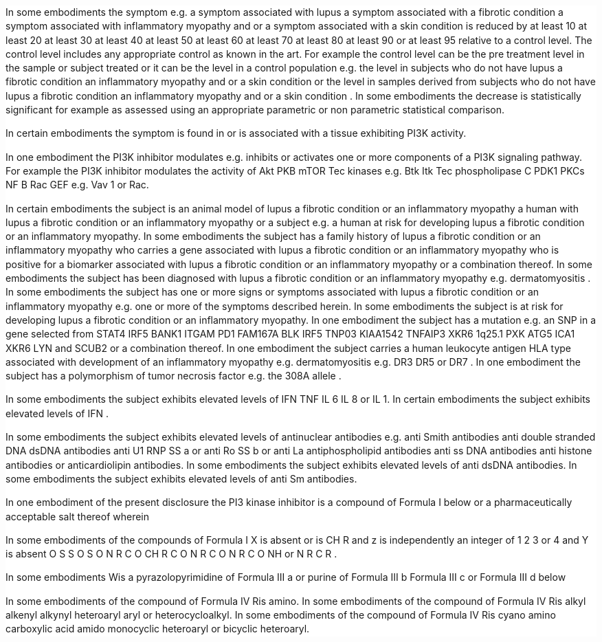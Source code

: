 In some embodiments the symptom e.g. a symptom associated with lupus a symptom associated with a fibrotic condition a symptom associated with inflammatory myopathy and or a symptom associated with a skin condition is reduced by at least 10 at least 20 at least 30 at least 40 at least 50 at least 60 at least 70 at least 80 at least 90 or at least 95 relative to a control level. The control level includes any appropriate control as known in the art. For example the control level can be the pre treatment level in the sample or subject treated or it can be the level in a control population e.g. the level in subjects who do not have lupus a fibrotic condition an inflammatory myopathy and or a skin condition or the level in samples derived from subjects who do not have lupus a fibrotic condition an inflammatory myopathy and or a skin condition . In some embodiments the decrease is statistically significant for example as assessed using an appropriate parametric or non parametric statistical comparison.

In certain embodiments the symptom is found in or is associated with a tissue exhibiting PI3K activity.

In one embodiment the PI3K inhibitor modulates e.g. inhibits or activates one or more components of a PI3K signaling pathway. For example the PI3K inhibitor modulates the activity of Akt PKB mTOR Tec kinases e.g. Btk Itk Tec phospholipase C PDK1 PKCs NF B Rac GEF e.g. Vav 1 or Rac.

In certain embodiments the subject is an animal model of lupus a fibrotic condition or an inflammatory myopathy a human with lupus a fibrotic condition or an inflammatory myopathy or a subject e.g. a human at risk for developing lupus a fibrotic condition or an inflammatory myopathy. In some embodiments the subject has a family history of lupus a fibrotic condition or an inflammatory myopathy who carries a gene associated with lupus a fibrotic condition or an inflammatory myopathy who is positive for a biomarker associated with lupus a fibrotic condition or an inflammatory myopathy or a combination thereof. In some embodiments the subject has been diagnosed with lupus a fibrotic condition or an inflammatory myopathy e.g. dermatomyositis . In some embodiments the subject has one or more signs or symptoms associated with lupus a fibrotic condition or an inflammatory myopathy e.g. one or more of the symptoms described herein. In some embodiments the subject is at risk for developing lupus a fibrotic condition or an inflammatory myopathy. In one embodiment the subject has a mutation e.g. an SNP in a gene selected from STAT4 IRF5 BANK1 ITGAM PD1 FAM167A BLK IRF5 TNP03 KIAA1542 TNFAIP3 XKR6 1q25.1 PXK ATG5 ICA1 XKR6 LYN and SCUB2 or a combination thereof. In one embodiment the subject carries a human leukocyte antigen HLA type associated with development of an inflammatory myopathy e.g. dermatomyositis e.g. DR3 DR5 or DR7 . In one embodiment the subject has a polymorphism of tumor necrosis factor e.g. the 308A allele .

In some embodiments the subject exhibits elevated levels of IFN TNF IL 6 IL 8 or IL 1. In certain embodiments the subject exhibits elevated levels of IFN .

In some embodiments the subject exhibits elevated levels of antinuclear antibodies e.g. anti Smith antibodies anti double stranded DNA dsDNA antibodies anti U1 RNP SS a or anti Ro SS b or anti La antiphospholipid antibodies anti ss DNA antibodies anti histone antibodies or anticardiolipin antibodies. In some embodiments the subject exhibits elevated levels of anti dsDNA antibodies. In some embodiments the subject exhibits elevated levels of anti Sm antibodies.

In one embodiment of the present disclosure the PI3 kinase inhibitor is a compound of Formula I below or a pharmaceutically acceptable salt thereof wherein

In some embodiments of the compounds of Formula I X is absent or is CH R and z is independently an integer of 1 2 3 or 4 and Y is absent O S S O S O N R C O CH R C O N R C O N R C O NH or N R C R .

In some embodiments Wis a pyrazolopyrimidine of Formula III a or purine of Formula III b Formula III c or Formula III d below 

In some embodiments of the compound of Formula IV Ris amino. In some embodiments of the compound of Formula IV Ris alkyl alkenyl alkynyl heteroaryl aryl or heterocycloalkyl. In some embodiments of the compound of Formula IV Ris cyano amino carboxylic acid amido monocyclic heteroaryl or bicyclic heteroaryl.
